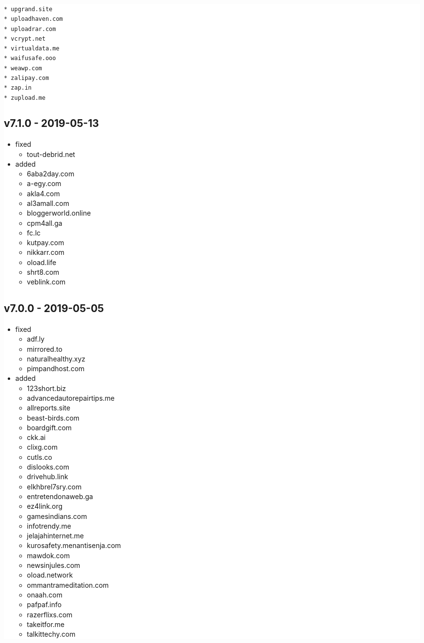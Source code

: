     * upgrand.site
    * uploadhaven.com
    * uploadrar.com
    * vcrypt.net
    * virtualdata.me
    * waifusafe.ooo
    * weawp.com
    * zalipay.com
    * zap.in
    * zupload.me

## v7.1.0 - 2019-05-13

* fixed
    * tout-debrid.net
* added
    * 6aba2day.com
    * a-egy.com
    * akla4.com
    * al3amall.com
    * bloggerworld.online
    * cpm4all.ga
    * fc.lc
    * kutpay.com
    * nikkarr.com
    * oload.life
    * shrt8.com
    * veblink.com

## v7.0.0 - 2019-05-05

* fixed
    * adf.ly
    * mirrored.to
    * naturalhealthy.xyz
    * pimpandhost.com
* added
    * 123short.biz
    * advancedautorepairtips.me
    * allreports.site
    * beast-birds.com
    * boardgift.com
    * ckk.ai
    * clixg.com
    * cutls.co
    * dislooks.com
    * drivehub.link
    * elkhbrel7sry.com
    * entretendonaweb.ga
    * ez4link.org
    * gamesindians.com
    * infotrendy.me
    * jelajahinternet.me
    * kurosafety.menantisenja.com
    * mawdok.com
    * newsinjules.com
    * oload.network
    * ommantrameditation.com
    * onaah.com
    * pafpaf.info
    * razerflixs.com
    * takeitfor.me
    * talkittechy.com